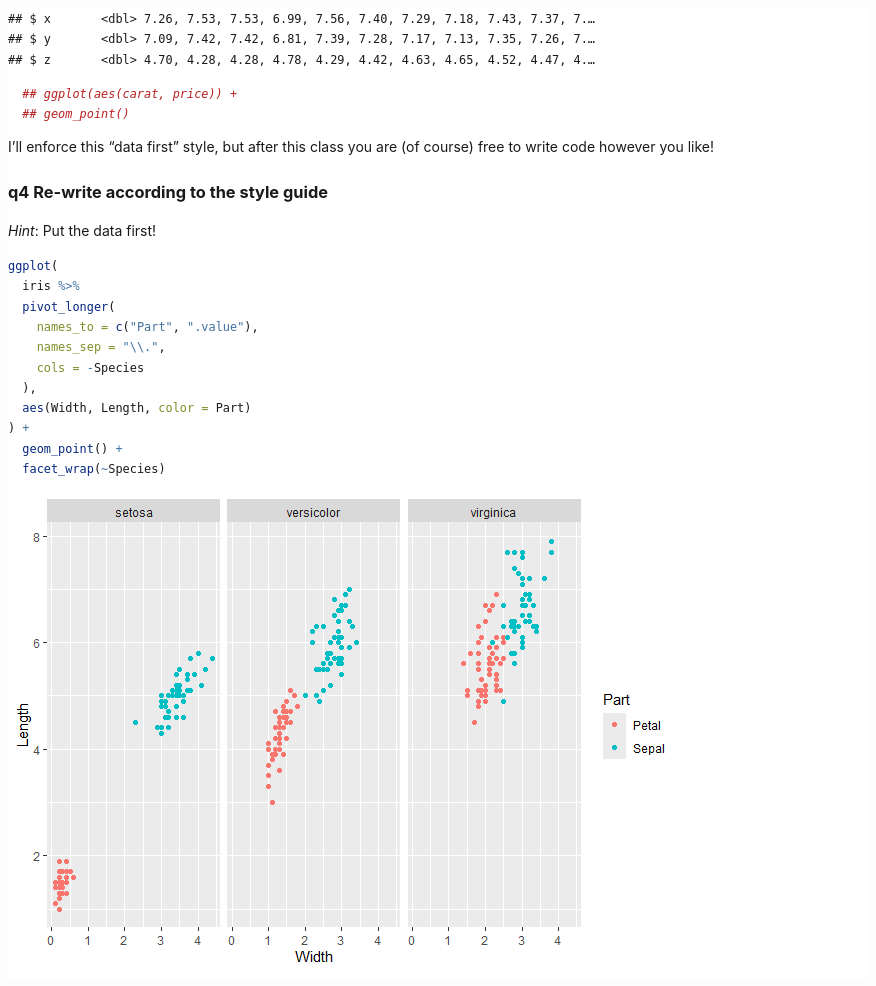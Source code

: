     ## $ x       <dbl> 7.26, 7.53, 7.53, 6.99, 7.56, 7.40, 7.29, 7.18, 7.43, 7.37, 7.…
    ## $ y       <dbl> 7.09, 7.42, 7.42, 6.81, 7.39, 7.28, 7.17, 7.13, 7.35, 7.26, 7.…
    ## $ z       <dbl> 4.70, 4.28, 4.28, 4.78, 4.29, 4.42, 4.63, 4.65, 4.52, 4.47, 4.…

``` r
  ## ggplot(aes(carat, price)) +
  ## geom_point()
```

I’ll enforce this “data first” style, but after this class you are (of
course) free to write code however you like!

### **q4** Re-write according to the style guide

*Hint*: Put the data first!

``` r
ggplot(
  iris %>%
  pivot_longer(
    names_to = c("Part", ".value"),
    names_sep = "\\.",
    cols = -Species
  ),
  aes(Width, Length, color = Part)
) +
  geom_point() +
  facet_wrap(~Species)
```

![](d03-e-comm00-style-assignment_files/figure-gfm/q4-description-1.png)
